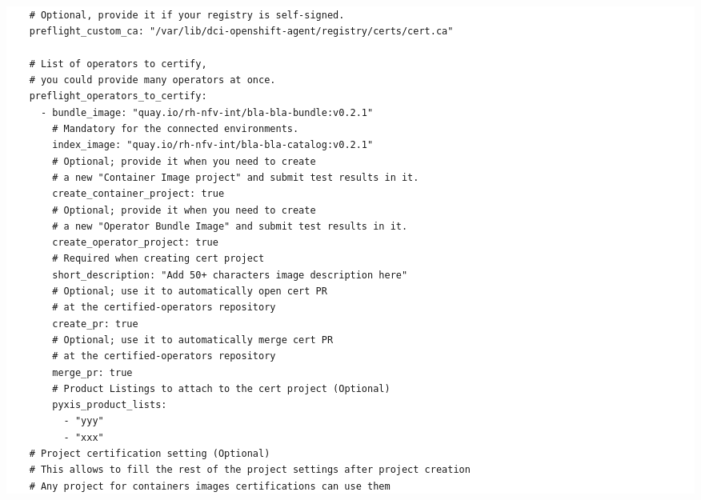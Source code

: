         # Optional, provide it if your registry is self-signed.
        preflight_custom_ca: "/var/lib/dci-openshift-agent/registry/certs/cert.ca"

        # List of operators to certify,
        # you could provide many operators at once.
        preflight_operators_to_certify:
          - bundle_image: "quay.io/rh-nfv-int/bla-bla-bundle:v0.2.1"
            # Mandatory for the connected environments.
            index_image: "quay.io/rh-nfv-int/bla-bla-catalog:v0.2.1"
            # Optional; provide it when you need to create
            # a new "Container Image project" and submit test results in it.
            create_container_project: true
            # Optional; provide it when you need to create
            # a new "Operator Bundle Image" and submit test results in it.
            create_operator_project: true
            # Required when creating cert project
            short_description: "Add 50+ characters image description here"
            # Optional; use it to automatically open cert PR
            # at the certified-operators repository
            create_pr: true
            # Optional; use it to automatically merge cert PR
            # at the certified-operators repository
            merge_pr: true
            # Product Listings to attach to the cert project (Optional)
            pyxis_product_lists:
              - "yyy"
              - "xxx"
        # Project certification setting (Optional)
        # This allows to fill the rest of the project settings after project creation
        # Any project for containers images certifications can use them